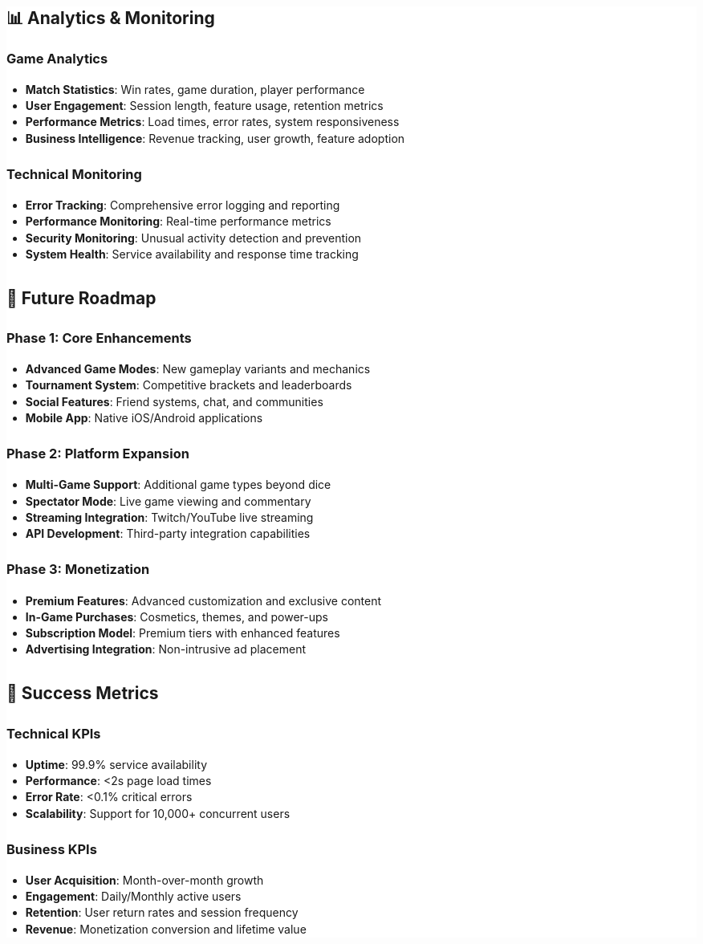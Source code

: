 ## 📊 **Analytics & Monitoring**

### **Game Analytics**
- **Match Statistics**: Win rates, game duration, player performance
- **User Engagement**: Session length, feature usage, retention metrics
- **Performance Metrics**: Load times, error rates, system responsiveness
- **Business Intelligence**: Revenue tracking, user growth, feature adoption

### **Technical Monitoring**
- **Error Tracking**: Comprehensive error logging and reporting
- **Performance Monitoring**: Real-time performance metrics
- **Security Monitoring**: Unusual activity detection and prevention
- **System Health**: Service availability and response time tracking

## 🔮 **Future Roadmap**

### **Phase 1: Core Enhancements**
- **Advanced Game Modes**: New gameplay variants and mechanics
- **Tournament System**: Competitive brackets and leaderboards
- **Social Features**: Friend systems, chat, and communities
- **Mobile App**: Native iOS/Android applications

### **Phase 2: Platform Expansion**
- **Multi-Game Support**: Additional game types beyond dice
- **Spectator Mode**: Live game viewing and commentary
- **Streaming Integration**: Twitch/YouTube live streaming
- **API Development**: Third-party integration capabilities

### **Phase 3: Monetization**
- **Premium Features**: Advanced customization and exclusive content
- **In-Game Purchases**: Cosmetics, themes, and power-ups
- **Subscription Model**: Premium tiers with enhanced features
- **Advertising Integration**: Non-intrusive ad placement

## 🎯 **Success Metrics**

### **Technical KPIs**
- **Uptime**: 99.9% service availability
- **Performance**: <2s page load times
- **Error Rate**: <0.1% critical errors
- **Scalability**: Support for 10,000+ concurrent users

### **Business KPIs**
- **User Acquisition**: Month-over-month growth
- **Engagement**: Daily/Monthly active users
- **Retention**: User return rates and session frequency
- **Revenue**: Monetization conversion and lifetime value
